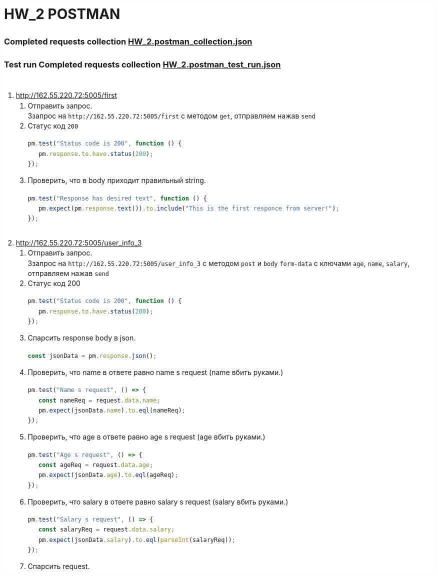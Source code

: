 # HW_2 POSTMAN
### Completed requests collection [HW_2.postman_collection.json](https://github.com/Pavlik1100/QA_Practice/blob/Postman/HW_2/HW_2.postman_collection.json)
### Test run Completed requests collection [HW_2.postman_test_run.json](https://github.com/Pavlik1100/QA_Practice/blob/Postman/HW_2/HW_2.postman_test_run.json)
#
1. http://162.55.220.72:5005/first
   1) Отправить запрос.  
      Ззапрос на `http://162.55.220.72:5005/first` с методом `get`, отправляем нажав `send`
   2) Статус код `200`
      ```javascript
      pm.test("Status code is 200", function () {
         pm.response.to.have.status(200);
      });
      ```
   3) Проверить, что в body приходит правильный string.
      ```javascript
      pm.test("Response has desired text", function () {
         pm.expect(pm.response.text()).to.include("This is the first responce from server!");
      });
      ```
   ##
2. http://162.55.220.72:5005/user_info_3
   1. Отправить запрос.  
      Ззапрос на `http://162.55.220.72:5005/user_info_3` с методом `post` и `body` `form-data` с ключами `age`, `name`, `salary`, отправляем нажав `send`
   2. Статус код 200
      ```javascript
      pm.test("Status code is 200", function () {
         pm.response.to.have.status(200);
      });
      ```
   3. Спарсить response body в json.
      ```javascript
      const jsonData = pm.response.json();
      ```
   4. Проверить, что name в ответе равно name s request (name вбить руками.)
      ```javascript
      pm.test("Name s request", () => {
         const nameReq = request.data.name;
         pm.expect(jsonData.name).to.eql(nameReq);    
      });
      ```
   5. Проверить, что age в ответе равно age s request (age вбить руками.)
      ```javascript
      pm.test("Age s request", () => {
         const ageReq = request.data.age;
         pm.expect(jsonData.age).to.eql(ageReq);
      });
      ```
   6. Проверить, что salary в ответе равно salary s request (salary вбить руками.)
      ```javascript
      pm.test("Salary s request", () => {
         const salaryReq = request.data.salary;
         pm.expect(jsonData.salary).to.eql(parseInt(salaryReq));
      });
      ```
   7. Спарсить request.
      ```javascript